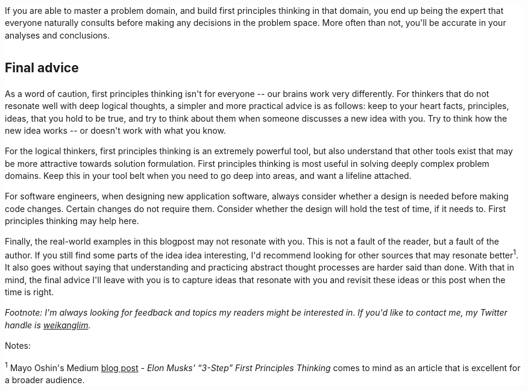 If you are able to master a problem domain, and build first principles thinking in that domain, you end up being the expert that everyone naturally consults before making any decisions in the problem space. More often than not, you'll be accurate in your analyses and conclusions.

## Final advice

As a word of caution, first principles thinking isn't for everyone -- our brains work very differently. For thinkers that do not resonate well with deep logical thoughts, a simpler and more practical advice is as follows: keep to your heart facts, principles, ideas, that you hold to be true, and try to think about them when someone discusses a new idea with you. Try to think how the new idea works -- or doesn't work with what you know.

For the logical thinkers, first principles thinking is an extremely powerful tool, but also understand that other tools exist that may be more attractive towards solution formulation. First principles thinking is most useful in solving deeply complex problem domains. Keep this in your tool belt when you need to go deep into areas, and want a lifeline attached.

For software engineers, when designing new application software, always consider whether a design is needed before making code changes. Certain changes do not require them. Consider whether the design will hold the test of time, if it needs to. First principles thinking may help here.

Finally, the real-world examples in this blogpost may not resonate with you. This is not a fault of the reader, but a fault of the author. If you still find some parts of the idea idea interesting, I'd recommend looking for other sources that may resonate better<sup>1</sup>. It also goes without saying that understanding and practicing abstract thought processes are harder said than done. With that in mind, the final advice I'll leave with you is to capture ideas that resonate with you and revisit these ideas or this post when the time is right.

<i>Footnote: I'm always looking for feedback and topics my readers might be interested in. If you'd like to contact me, my Twitter handle is [weikanglim](https://twitter.com/weikanglim).</i>

Notes:

<sup>1</sup> Mayo Oshin's Medium [blog post](https://medium.com/the-mission/elon-musks-3-step-first-principles-thinking-how-to-think-and-solve-difficult-problems-like-a-ba1e73a9f6c0) - *Elon Musks' “3-Step” First Principles Thinking* comes to mind as an article that is excellent for a broader audience.